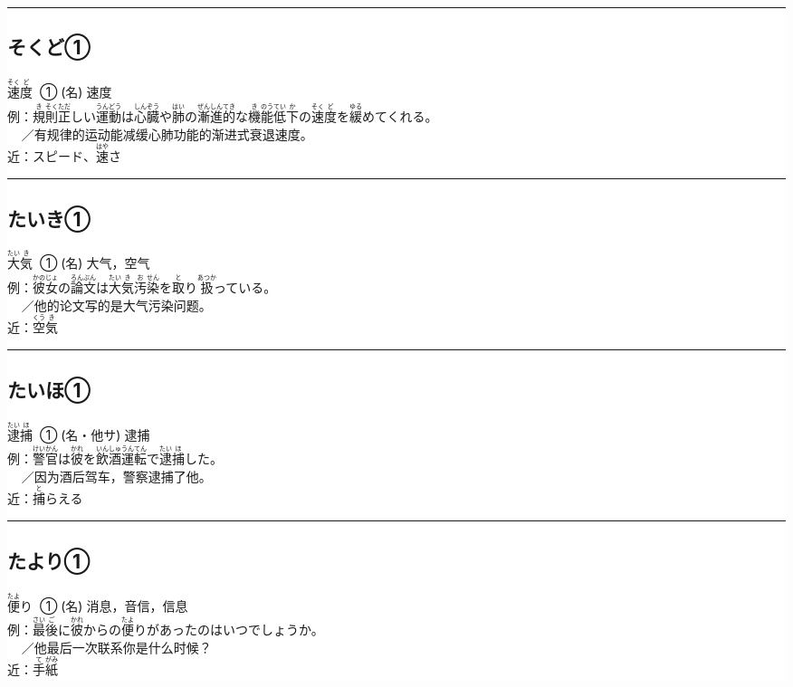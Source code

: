 - - -

## そくど①

<span>
  <ruby>速<rt>そく</rt>度<rt>ど</rt></ruby>
</span>&nbsp;① (名) 速度
<div>
  <font> 例</font>：<ruby>規<rt>き</rt>則<rt>そく</rt>正<rt>ただ</rt>しい<rt></rt>運<rt>うん</rt>動<rt>どう</rt>は<rt></rt>心<rt>しん</rt>臓<rt>ぞう</rt>や<rt></rt>肺<rt>はい</rt>の<rt></rt>漸<rt>ぜん</rt>進<rt>しん</rt>的<rt>てき</rt>な<rt></rt>機<rt>き</rt>能<rt>のう</rt>低<rt>てい</rt>下<rt>か</rt>の<rt></rt>速<rt>そく</rt>度<rt>ど</rt>を<rt></rt>緩<rt>ゆる</rt>めてくれる。</ruby><br>&nbsp;&nbsp;&nbsp;&nbsp;／有规律的运动能减缓心肺功能的渐进式衰退速度。
  <br>
  <font> 近</font>：<ruby>スピード</ruby>、<ruby>速<rt>はや</rt>さ</ruby>
</div>

- - -

## たいき①

<span>
  <ruby>大<rt>たい</rt>気<rt>き</rt></ruby>
</span>&nbsp;① (名) 大气，空气
<div>
  <font> 例</font>：<ruby>彼<rt>かの</rt>女<rt>じょ</rt>の<rt></rt>論<rt>ろん</rt>文<rt>ぶん</rt>は<rt></rt>大<rt>たい</rt>気<rt>き</rt>汚<rt>お</rt>染<rt>せん</rt>を<rt></rt>取<rt>と</rt>り<rt></rt>扱<rt>あつか</rt>っている。</ruby><br>&nbsp;&nbsp;&nbsp;&nbsp;／他的论文写的是大气污染问题。
  <br>
  <font> 近</font>：<ruby>空<rt>くう</rt>気<rt>き</rt></ruby>
</div>

- - -

## たいほ①

<span>
  <ruby>逮<rt>たい</rt>捕<rt>ほ</rt></ruby>
</span>&nbsp;① (名・他サ) 逮捕
<div>
  <font> 例</font>：<ruby>警<rt>けい</rt>官<rt>かん</rt>は<rt></rt>彼<rt>かれ</rt>を<rt></rt>飲<rt>いん</rt>酒<rt>しゅ</rt>運<rt>うん</rt>転<rt>てん</rt>で<rt></rt>逮<rt>たい</rt>捕<rt>ほ</rt>した。</ruby><br>&nbsp;&nbsp;&nbsp;&nbsp;／因为酒后驾车，警察逮捕了他。
  <br>
  <font> 近</font>：<ruby>捕<rt>と</rt>らえる</ruby>
</div>

- - -

## たより①

<span>
  <ruby>便<rt>たよ</rt>り</ruby>
</span>&nbsp;① (名) 消息，音信，信息
<div>
  <font> 例</font>：<ruby>最<rt>さい</rt>後<rt>ご</rt>に<rt></rt>彼<rt>かれ</rt>からの<rt></rt>便<rt>たよ</rt>りがあったのはいつでしょうか。</ruby><br>&nbsp;&nbsp;&nbsp;&nbsp;／他最后一次联系你是什么时候？
  <br>
  <font> 近</font>：<ruby>手<rt>て</rt>紙<rt>がみ</rt></ruby>
</div>
